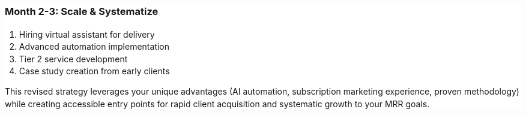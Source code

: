 ### **Month 2-3: Scale & Systematize**
1. Hiring virtual assistant for delivery
2. Advanced automation implementation
3. Tier 2 service development
4. Case study creation from early clients

This revised strategy leverages your unique advantages (AI automation, subscription marketing experience, proven methodology) while creating accessible entry points for rapid client acquisition and systematic growth to your MRR goals.
